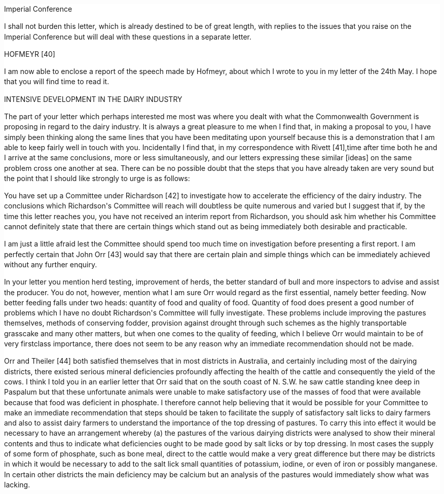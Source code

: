 Imperial Conference

I shall not burden this letter, which is already destined to be of great length, with replies to the issues that you raise on the Imperial Conference but will deal with these questions in a separate letter.

HOFMEYR [40]

I am now able to enclose a report of the speech made by Hofmeyr, about which I wrote to you in my letter of the 24th May. I hope that you will find time to read it.

INTENSIVE DEVELOPMENT IN THE DAIRY INDUSTRY

The part of your letter which perhaps interested me most was where you dealt with what the Commonwealth Government is proposing in regard to the dairy industry. It is always a great pleasure to me when I find that, in making a proposal to you, I have simply been thinking along the same lines that you have been meditating upon yourself because this is a demonstration that I am able to keep fairly well in touch with you. Incidentally I find that, in my correspondence with Rivett [41],time after time both he and I arrive at the same conclusions, more or less simultaneously, and our letters expressing these similar [ideas] on the same problem cross one another at sea. There can be no possible doubt that the steps that you have already taken are very sound but the point that I should like strongly to urge is as follows:

You have set up a Committee under Richardson [42] to investigate how to accelerate the efficiency of the dairy industry. The conclusions which Richardson's Committee will reach will doubtless be quite numerous and varied but I suggest that if, by the time this letter reaches you, you have not received an interim report from Richardson, you should ask him whether his Committee cannot definitely state that there are certain things which stand out as being immediately both desirable and practicable.

I am just a little afraid lest the Committee should spend too much time on investigation before presenting a first report. I am perfectly certain that John Orr [43] would say that there are certain plain and simple things which can be immediately achieved without any further enquiry.

In your letter you mention herd testing, improvement of herds, the better standard of bull and more inspectors to advise and assist the producer. You do not, however, mention what I am sure Orr would regard as the first essential, namely better feeding. Now better feeding falls under two heads: quantity of food and quality of food. Quantity of food does present a good number of problems which I have no doubt Richardson's Committee will fully investigate. These problems include improving the pastures themselves, methods of conserving fodder, provision against drought through such schemes as the highly transportable grasscake and many other matters, but when one comes to the quality of feeding, which I believe Orr would maintain to be of very firstclass importance, there does not seem to be any reason why an immediate recommendation should not be made.

Orr and Theiler [44] both satisfied themselves that in most districts in Australia, and certainly including most of the dairying districts, there existed serious mineral deficiencies profoundly affecting the health of the cattle and consequently the yield of the cows. I think I told you in an earlier letter that Orr said that on the south coast of N. S.W. he saw cattle standing knee deep in Paspalum but that these unfortunate animals were unable to make satisfactory use of the masses of food that were available because that food was deficient in phosphate. I therefore cannot help believing that it would be possible for your Committee to make an immediate recommendation that steps should be taken to facilitate the supply of satisfactory salt licks to dairy farmers and also to assist dairy farmers to understand the importance of the top dressing of pastures. To carry this into effect it would be necessary to have an arrangement whereby (a) the pastures of the various dairying districts were analysed to show their mineral contents and thus to indicate what deficiencies ought to be made good by salt licks or by top dressing. In most cases the supply of some form of phosphate, such as bone meal, direct to the cattle would make a very great difference but there may be districts in which it would be necessary to add to the salt lick small quantities of potassium, iodine, or even of iron or possibly manganese. In certain other districts the main deficiency may be calcium but an analysis of the pastures would immediately show what was lacking.
